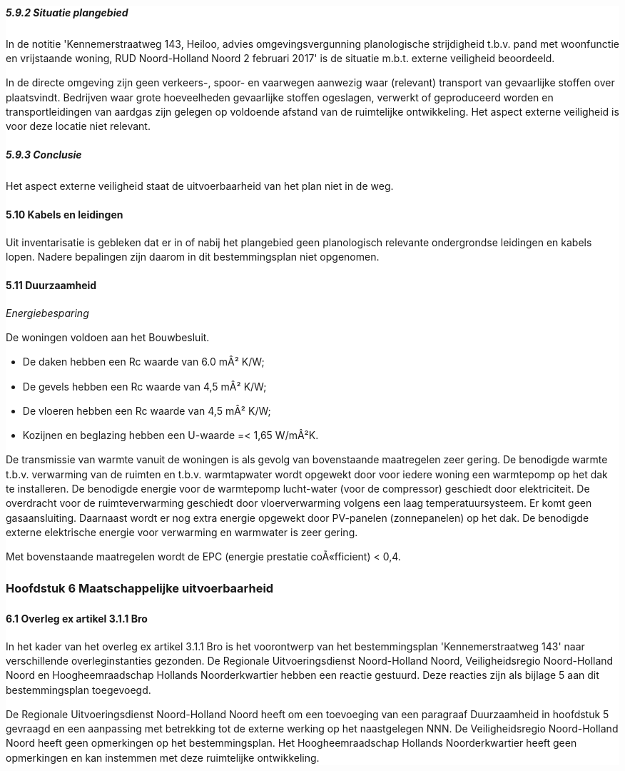 ##### 5\.9\.2 Situatie plangebied

In de notitie 'Kennemerstraatweg 143, Heiloo, advies omgevingsvergunning planologische strijdigheid t.b.v. pand met woonfunctie en vrijstaande woning, RUD Noord\-Holland Noord 2 februari 2017' is de situatie m.b.t. externe veiligheid beoordeeld.

In de directe omgeving zijn geen verkeers\-, spoor\- en vaarwegen aanwezig waar (relevant) transport van gevaarlijke stoffen over plaatsvindt. Bedrijven waar grote hoeveelheden gevaarlijke stoffen ogeslagen, verwerkt of geproduceerd worden en transportleidingen van aardgas zijn gelegen op voldoende afstand van de ruimtelijke ontwikkeling. Het aspect externe veiligheid is voor deze locatie niet relevant.

##### 5\.9\.3 Conclusie

Het aspect externe veiligheid staat de uitvoerbaarheid van het plan niet in de weg.

#### 5\.10 Kabels en leidingen

Uit inventarisatie is gebleken dat er in of nabij het plangebied geen planologisch relevante ondergrondse leidingen en kabels lopen. Nadere bepalingen zijn daarom in dit bestemmingsplan niet opgenomen.

#### 5\.11 Duurzaamheid

*Energiebesparing*

De woningen voldoen aan het Bouwbesluit.

* De daken hebben een Rc waarde van 6\.0 mÂ² K/W;

* De gevels hebben een Rc waarde van 4,5 mÂ² K/W;

* De vloeren hebben een Rc waarde van 4,5 mÂ² K/W;

* Kozijnen en beglazing hebben een U\-waarde \=\< 1,65 W/mÂ²K.

De transmissie van warmte vanuit de woningen is als gevolg van bovenstaande maatregelen zeer gering. De benodigde warmte t.b.v. verwarming van de ruimten en t.b.v. warmtapwater wordt opgewekt door voor iedere woning een warmtepomp op het dak te installeren. De benodigde energie voor de warmtepomp lucht\-water (voor de compressor) geschiedt door elektriciteit. De overdracht voor de ruimteverwarming geschiedt door vloerverwarming volgens een laag temperatuursysteem. Er komt geen gasaansluiting. Daarnaast wordt er nog extra energie opgewekt door PV\-panelen (zonnepanelen) op het dak. De benodigde externe elektrische energie voor verwarming en warmwater is zeer gering.

Met bovenstaande maatregelen wordt de EPC (energie prestatie coÃ«fficient) \< 0,4\.

### Hoofdstuk 6 Maatschappelijke uitvoerbaarheid

#### 6\.1 Overleg ex artikel 3\.1\.1 Bro

In het kader van het overleg ex artikel 3\.1\.1 Bro is het voorontwerp van het bestemmingsplan 'Kennemerstraatweg 143' naar verschillende overleginstanties gezonden. De Regionale Uitvoeringsdienst Noord\-Holland Noord, Veiligheidsregio Noord\-Holland Noord en Hoogheemraadschap Hollands Noorderkwartier hebben een reactie gestuurd. Deze reacties zijn als bijlage 5 aan dit bestemmingsplan toegevoegd.

De Regionale Uitvoeringsdienst Noord\-Holland Noord heeft om een toevoeging van een paragraaf Duurzaamheid in hoofdstuk 5 gevraagd en een aanpassing met betrekking tot de externe werking op het naastgelegen NNN. De Veiligheidsregio Noord\-Holland Noord heeft geen opmerkingen op het bestemmingsplan. Het Hoogheemraadschap Hollands Noorderkwartier heeft geen opmerkingen en kan instemmen met deze ruimtelijke ontwikkeling.

